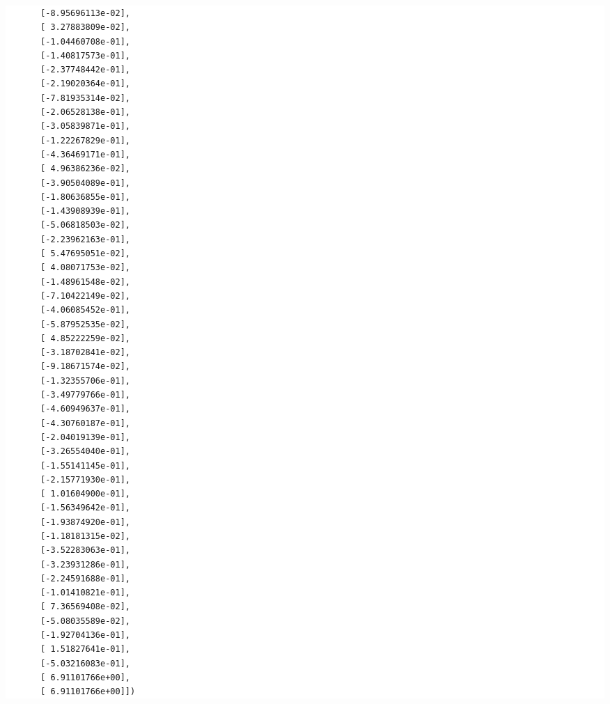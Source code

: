            [-8.95696113e-02],
           [ 3.27883809e-02],
           [-1.04460708e-01],
           [-1.40817573e-01],
           [-2.37748442e-01],
           [-2.19020364e-01],
           [-7.81935314e-02],
           [-2.06528138e-01],
           [-3.05839871e-01],
           [-1.22267829e-01],
           [-4.36469171e-01],
           [ 4.96386236e-02],
           [-3.90504089e-01],
           [-1.80636855e-01],
           [-1.43908939e-01],
           [-5.06818503e-02],
           [-2.23962163e-01],
           [ 5.47695051e-02],
           [ 4.08071753e-02],
           [-1.48961548e-02],
           [-7.10422149e-02],
           [-4.06085452e-01],
           [-5.87952535e-02],
           [ 4.85222259e-02],
           [-3.18702841e-02],
           [-9.18671574e-02],
           [-1.32355706e-01],
           [-3.49779766e-01],
           [-4.60949637e-01],
           [-4.30760187e-01],
           [-2.04019139e-01],
           [-3.26554040e-01],
           [-1.55141145e-01],
           [-2.15771930e-01],
           [ 1.01604900e-01],
           [-1.56349642e-01],
           [-1.93874920e-01],
           [-1.18181315e-02],
           [-3.52283063e-01],
           [-3.23931286e-01],
           [-2.24591688e-01],
           [-1.01410821e-01],
           [ 7.36569408e-02],
           [-5.08035589e-02],
           [-1.92704136e-01],
           [ 1.51827641e-01],
           [-5.03216083e-01],
           [ 6.91101766e+00],
           [ 6.91101766e+00]])


